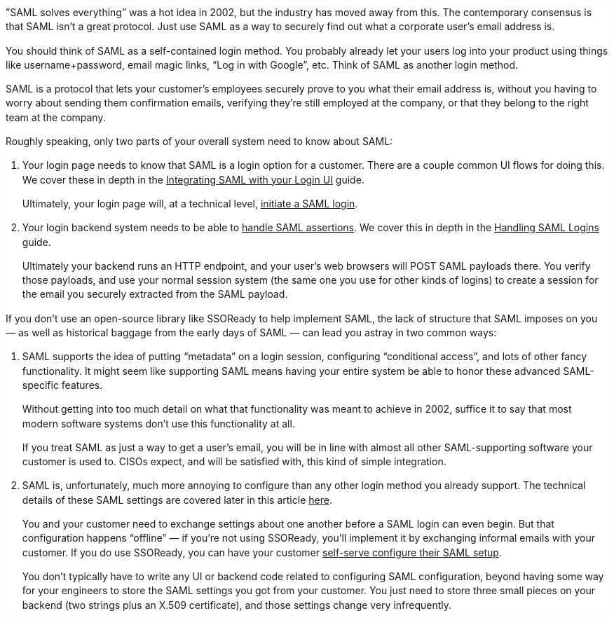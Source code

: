 ”SAML solves everything” was a hot idea in 2002, but the industry has moved away from this. The contemporary consensus is that SAML isn’t a great protocol. Just use SAML as a way to securely find out what a corporate user’s email address is.

You should think of SAML as a self-contained login method. You probably already let your users log into your product using things like username+password, email magic links, “Log in with Google”, etc. Think of SAML as another login method.

SAML is a protocol that lets your customer’s employees securely prove to you what their email address is, without you having to worry about sending them confirmation emails, verifying they’re still employed at the company, or that they belong to the right team at the company.

Roughly speaking, only two parts of your overall system need to know about SAML:

1.  Your login page needs to know that SAML is a login option for a customer. There are a couple common UI flows for doing this. We cover these in depth in the [Integrating SAML with your Login UI](https://ssoready.com/docs/saml/integrating-saml-into-your-login-ui) guide.
    
    Ultimately, your login page will, at a technical level, [initiate a SAML login](https://ssoready.com/docs/saml/saml-technical-primer#initiating-a-saml-login).
    
2.  Your login backend system needs to be able to [handle SAML assertions](https://ssoready.com/docs/saml/saml-technical-primer#handling-a-saml-assertion). We cover this in depth in the [Handling SAML Logins](https://ssoready.com/docs/saml/handling-saml-logins-jit-provisioning) guide.
    
    Ultimately your backend runs an HTTP endpoint, and your user’s web browsers will POST SAML payloads there. You verify those payloads, and use your normal session system (the same one you use for other kinds of logins) to create a session for the email you securely extracted from the SAML payload.
    

If you don’t use an open-source library like SSOReady to help implement SAML, the lack of structure that SAML imposes on you — as well as historical baggage from the early days of SAML — can lead you astray in two common ways:

1.  SAML supports the idea of putting “metadata” on a login session, configuring “conditional access”, and lots of other fancy functionality. It might seem like supporting SAML means having your entire system be able to honor these advanced SAML-specific features.
    
    Without getting into too much detail on what that functionality was meant to achieve in 2002, suffice it to say that most modern software systems don’t use this functionality at all.
    
    If you treat SAML as just a way to get a user’s email, you will be in line with almost all other SAML-supporting software your customer is used to. CISOs expect, and will be satisfied with, this kind of simple integration.
    
2.  SAML is, unfortunately, much more annoying to configure than any other login method you already support. The technical details of these SAML settings are covered later in this article [here](https://ssoready.com/docs/saml/saml-technical-primer#saml-configuration).
    
    You and your customer need to exchange settings about one another before a SAML login can even begin. But that configuration happens “offline” — if you’re not using SSOReady, you’ll implement it by exchanging informal emails with your customer. If you do use SSOReady, you can have your customer [self-serve configure their SAML setup](https://ssoready.com/docs/idp-configuration/enabling-self-service-configuration-for-your-customers).
    
    You don’t typically have to write any UI or backend code related to configuring SAML configuration, beyond having some way for your engineers to store the SAML settings you got from your customer. You just need to store three small pieces on your backend (two strings plus an X.509 certificate), and those settings change very infrequently.
    